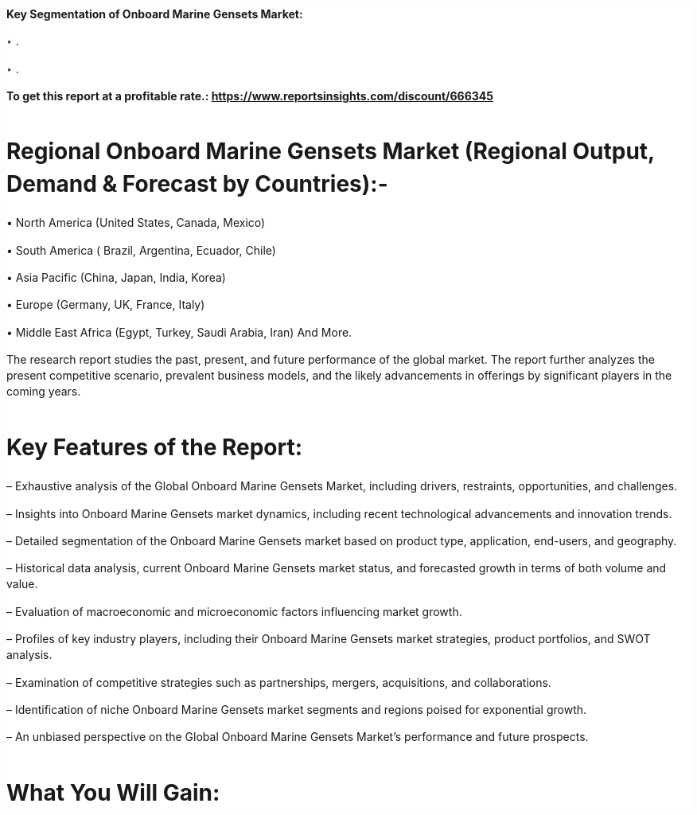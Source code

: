 <strong>Key Segmentation of Onboard Marine Gensets Market:</strong> 

‣ .

‣ .

<strong>To get this report at a profitable rate.: <a href=https://www.reportsinsights.com/discount/666345>https://www.reportsinsights.com/discount/666345</a></strong>

# <strong>Regional Onboard Marine Gensets Market (Regional Output, Demand &amp; Forecast by Countries):-</strong>

• North America (United States, Canada, Mexico)

• South America ( Brazil, Argentina, Ecuador, Chile)

• Asia Pacific (China, Japan, India, Korea)

• Europe (Germany, UK, France, Italy)

• Middle East Africa (Egypt, Turkey, Saudi Arabia, Iran) And More.

The research report studies the past, present, and future performance of the global market. The report further analyzes the present competitive scenario, prevalent business models, and the likely advancements in offerings by significant players in the coming years.

# <strong>Key Features of the Report:</strong>

– Exhaustive analysis of the Global Onboard Marine Gensets Market, including drivers, restraints, opportunities, and challenges.

– Insights into Onboard Marine Gensets market dynamics, including recent technological advancements and innovation trends.

– Detailed segmentation of the Onboard Marine Gensets market based on product type, application, end-users, and geography.

– Historical data analysis, current Onboard Marine Gensets market status, and forecasted growth in terms of both volume and value.

– Evaluation of macroeconomic and microeconomic factors influencing market growth.

– Profiles of key industry players, including their Onboard Marine Gensets market strategies, product portfolios, and SWOT analysis.

– Examination of competitive strategies such as partnerships, mergers, acquisitions, and collaborations.

– Identification of niche Onboard Marine Gensets market segments and regions poised for exponential growth.

– An unbiased perspective on the Global Onboard Marine Gensets Market’s performance and future prospects.

# <strong>What You Will Gain:</strong>
